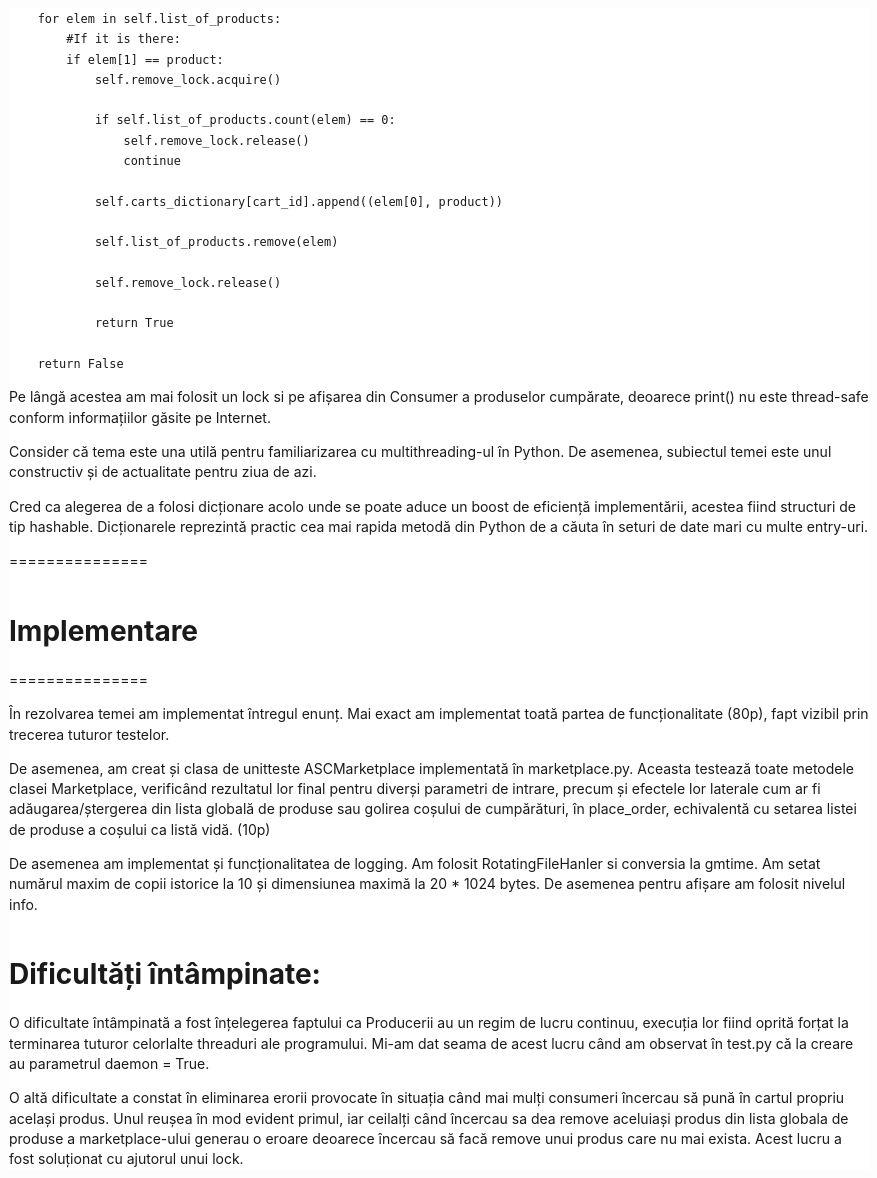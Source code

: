         for elem in self.list_of_products:
            #If it is there:
            if elem[1] == product:
                self.remove_lock.acquire()

                if self.list_of_products.count(elem) == 0:
                    self.remove_lock.release()
                    continue

                self.carts_dictionary[cart_id].append((elem[0], product))

                self.list_of_products.remove(elem)

                self.remove_lock.release()

                return True

        return False

Pe lângă acestea am mai folosit un lock si pe afișarea din Consumer a produselor cumpărate, deoarece print() nu este thread-safe conform informațiilor găsite pe Internet.

Consider că tema este una utilă pentru familiarizarea cu multithreading-ul în Python. De asemenea, subiectul temei este unul constructiv și de actualitate pentru ziua de azi.

Cred ca alegerea de a folosi dicționare acolo unde se poate aduce un boost de eficiență implementării, acestea fiind structuri de tip hashable. Dicționarele reprezintă practic cea mai rapida metodă din Python de a căuta în seturi de date mari cu multe entry-uri.

===============
# Implementare
===============

În rezolvarea temei am implementat întregul enunț. Mai exact am implementat toată partea de funcționalitate (80p), fapt vizibil prin trecerea tuturor testelor.

De asemenea, am creat și clasa de unitteste ASCMarketplace implementată în marketplace.py. Aceasta testează toate metodele clasei Marketplace, verificând rezultatul lor final pentru diverși parametri de intrare, precum și efectele lor laterale cum ar fi adăugarea/ștergerea din lista globală de produse sau golirea coșului de cumpărături, în place_order, echivalentă cu setarea listei de produse a coșului ca listă vidă. (10p)

De asemenea am implementat și funcționalitatea de logging. Am folosit RotatingFileHanler si conversia la gmtime. Am setat numărul maxim de copii istorice la 10 și dimensiunea maximă la 20 * 1024 bytes. De asemenea pentru afișare am folosit nivelul info.

Dificultăți întâmpinate:
=========================

O dificultate întâmpinată a fost înțelegerea faptului ca Producerii au un regim de lucru continuu, execuția lor fiind oprită forțat la terminarea tuturor celorlalte threaduri ale programului. Mi-am dat seama de acest lucru când am observat în test.py că la creare au parametrul daemon = True.

O altă dificultate a constat în eliminarea erorii provocate în situația când mai mulți consumeri încercau să pună în cartul propriu același produs. Unul reușea în mod evident primul, iar ceilalți când încercau sa dea remove aceluiași produs din lista globala de produse a marketplace-ului generau o eroare deoarece încercau să facă remove unui produs care nu mai exista. Acest lucru a fost soluționat cu ajutorul unui lock.
